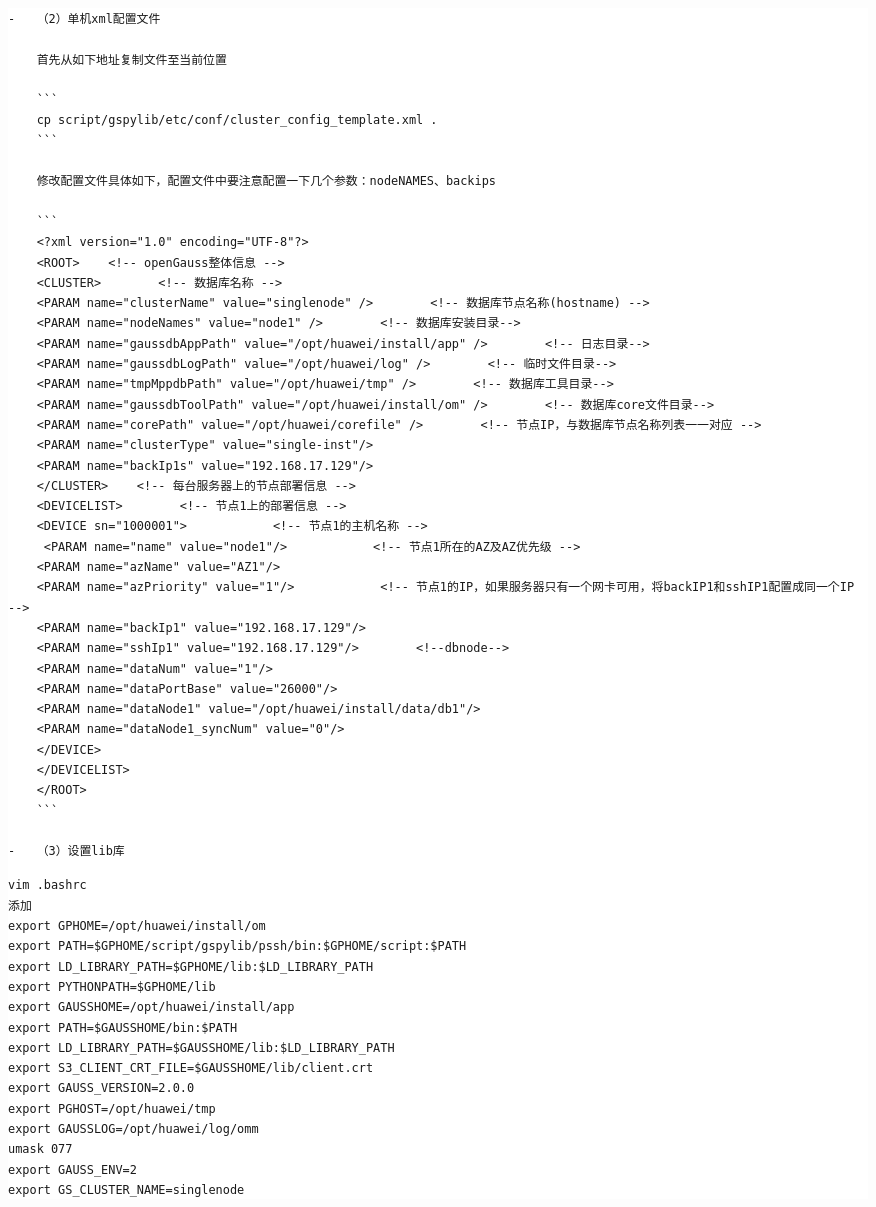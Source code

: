     -   （2）单机xml配置文件

        首先从如下地址复制文件至当前位置

        ```
        cp script/gspylib/etc/conf/cluster_config_template.xml .
        ```

        修改配置文件具体如下，配置文件中要注意配置一下几个参数：nodeNAMES、backips

        ```
        <?xml version="1.0" encoding="UTF-8"?>
        <ROOT>    <!-- openGauss整体信息 -->    
        <CLUSTER>        <!-- 数据库名称 -->        
        <PARAM name="clusterName" value="singlenode" />        <!-- 数据库节点名称(hostname) -->        
        <PARAM name="nodeNames" value="node1" />        <!-- 数据库安装目录-->        
        <PARAM name="gaussdbAppPath" value="/opt/huawei/install/app" />        <!-- 日志目录-->        
        <PARAM name="gaussdbLogPath" value="/opt/huawei/log" />        <!-- 临时文件目录-->        
        <PARAM name="tmpMppdbPath" value="/opt/huawei/tmp" />        <!-- 数据库工具目录-->        
        <PARAM name="gaussdbToolPath" value="/opt/huawei/install/om" />        <!-- 数据库core文件目录-->        
        <PARAM name="corePath" value="/opt/huawei/corefile" />        <!-- 节点IP，与数据库节点名称列表一一对应 -->
        <PARAM name="clusterType" value="single-inst"/>        
        <PARAM name="backIp1s" value="192.168.17.129"/>     
        </CLUSTER>    <!-- 每台服务器上的节点部署信息 -->    
        <DEVICELIST>        <!-- 节点1上的部署信息 -->        
        <DEVICE sn="1000001">            <!-- 节点1的主机名称 -->           
         <PARAM name="name" value="node1"/>            <!-- 节点1所在的AZ及AZ优先级 -->            
        <PARAM name="azName" value="AZ1"/>            
        <PARAM name="azPriority" value="1"/>            <!-- 节点1的IP，如果服务器只有一个网卡可用，将backIP1和sshIP1配置成同一个IP -->            
        <PARAM name="backIp1" value="192.168.17.129"/>            
        <PARAM name="sshIp1" value="192.168.17.129"/>        <!--dbnode-->        
        <PARAM name="dataNum" value="1"/>        
        <PARAM name="dataPortBase" value="26000"/>        
        <PARAM name="dataNode1" value="/opt/huawei/install/data/db1"/>            
        <PARAM name="dataNode1_syncNum" value="0"/>        
        </DEVICE>    
        </DEVICELIST>
        </ROOT>
        ```

    -   （3）设置lib库


```
vim .bashrc
添加
export GPHOME=/opt/huawei/install/om
export PATH=$GPHOME/script/gspylib/pssh/bin:$GPHOME/script:$PATH
export LD_LIBRARY_PATH=$GPHOME/lib:$LD_LIBRARY_PATH
export PYTHONPATH=$GPHOME/lib
export GAUSSHOME=/opt/huawei/install/app
export PATH=$GAUSSHOME/bin:$PATH
export LD_LIBRARY_PATH=$GAUSSHOME/lib:$LD_LIBRARY_PATH
export S3_CLIENT_CRT_FILE=$GAUSSHOME/lib/client.crt
export GAUSS_VERSION=2.0.0
export PGHOST=/opt/huawei/tmp
export GAUSSLOG=/opt/huawei/log/omm
umask 077
export GAUSS_ENV=2
export GS_CLUSTER_NAME=singlenode 
```
